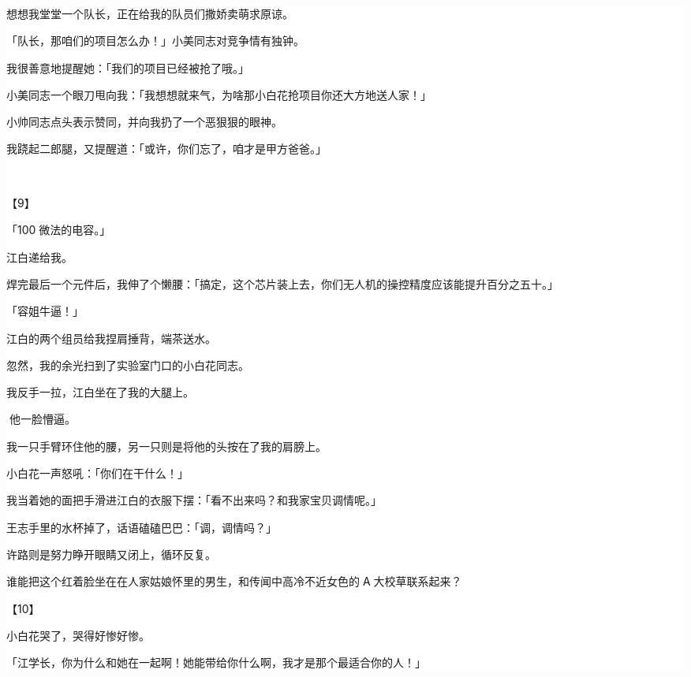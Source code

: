 
想想我堂堂一个队长，正在给我的队员们撒娇卖萌求原谅。


「队长，那咱们的项目怎么办！」小美同志对竞争情有独钟。


我很善意地提醒她：「我们的项目已经被抢了哦。」


小美同志一个眼刀甩向我：「我想想就来气，为啥那小白花抢项目你还大方地送人家！」


小帅同志点头表示赞同，并向我扔了一个恶狠狠的眼神。


我跷起二郎腿，又提醒道：「或许，你们忘了，咱才是甲方爸爸。」


 


【9】


「100 微法的电容。」


江白递给我。


焊完最后一个元件后，我伸了个懒腰：「搞定，这个芯片装上去，你们无人机的操控精度应该能提升百分之五十。」


「容姐牛逼！」


江白的两个组员给我捏肩捶背，端茶送水。


忽然，我的余光扫到了实验室门口的小白花同志。


我反手一拉，江白坐在了我的大腿上。


 他一脸懵逼。


我一只手臂环住他的腰，另一只则是将他的头按在了我的肩膀上。


小白花一声怒吼：「你们在干什么！」


我当着她的面把手滑进江白的衣服下摆：「看不出来吗？和我家宝贝调情呢。」


王志手里的水杯掉了，话语磕磕巴巴：「调，调情吗？」


许路则是努力睁开眼睛又闭上，循环反复。


谁能把这个红着脸坐在在人家姑娘怀里的男生，和传闻中高冷不近女色的 A 大校草联系起来？


【10】


小白花哭了，哭得好惨好惨。


「江学长，你为什么和她在一起啊！她能带给你什么啊，我才是那个最适合你的人！」
